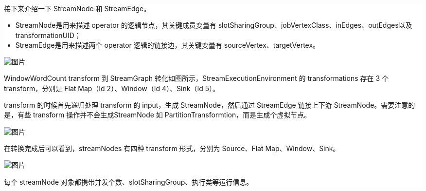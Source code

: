 接下来介绍一下 StreamNode 和 StreamEdge。

* StreamNode是用来描述 operator 的逻辑节点，其关键成员变量有 slotSharingGroup、jobVertexClass、inEdges、outEdges以及transformationUID；
* StreamEdge是用来描述两个 operator 逻辑的链接边，其关键变量有 sourceVertex、targetVertex。

![图片](https://uploader.shimo.im/f/yG0qNfTNAe4GJe76.png!thumbnail?fileGuid=kwqGkrTGPCDP8VcR)

WindowWordCount transform 到 StreamGraph 转化如图所示，StreamExecutionEnvironment 的 transformations 存在 3 个 transform，分别是 Flat Map（Id 2）、Window（Id 4）、Sink（Id 5）。

transform 的时候首先递归处理 transform 的 input，生成 StreamNode，然后通过 StreamEdge 链接上下游 StreamNode。需要注意的是，有些 transform 操作并不会生成StreamNode 如 PartitionTransformtion，而是生成个虚拟节点。

![图片](https://uploader.shimo.im/f/689zSNkVnvwcjT2o.png!thumbnail?fileGuid=kwqGkrTGPCDP8VcR)

在转换完成后可以看到，streamNodes 有四种 transform 形式，分别为 Source、Flat Map、Window、Sink。

![图片](https://uploader.shimo.im/f/UUENT3HuMJcR8HgV.png!thumbnail?fileGuid=kwqGkrTGPCDP8VcR)

每个 streamNode 对象都携带并发个数、slotSharingGroup、执行类等运行信息。


